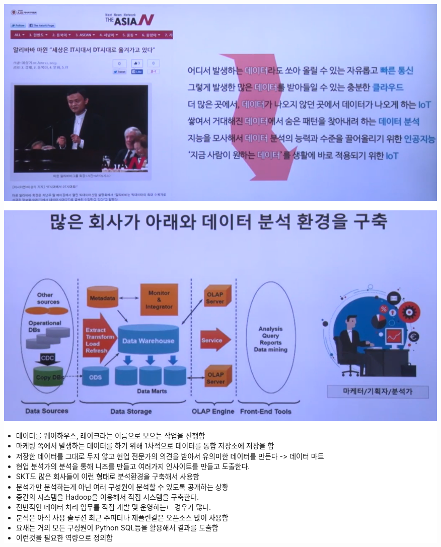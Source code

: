 ![](images/2022-12-17-19-52-45.png)

![](images/2022-12-17-19-53-10.png)   
* 데이터를 웨어하우스, 레이크라는 이름으로 모으는 작업을 진행함   
* 마케팅 쪽에서 발생하는 데이터를 하기 위해 1차적으로 데이터를 통합 저장소에 저장을 함
* 저장한 데이터를 그대로 두지 않고 현업 전문가의 의견을 받아서 유의미한 데이터를 만든다 -> 데이터 마트
* 현업 분석가의 분석을 통해 니즈를 만들고 여러가지 인사이트를 만들고 도출한다.
* SKT도 많은 회사들이 이런 형태로 분석환경을 구축해서 사용함
* 분석가만 분석하는게 아닌 여러 구성원이 분석할 수 있도록 공개하는 상황
* 중간의 시스템을 Hadoop을 이용해서 직접 시스템을 구축한다.
* 전반적인 데이터 처리 업무를 직접 개발 및 운영하는ㄴ 경우가 많다.
* 분석은 아직 사용 솔루션 최근 주피터나 제플린같은 오픈소스 많이 사용함
* 요새는 거의 모든 구성원이 Python SQL등을 활용해서 결과를 도출함
* 이런것을 필요한 역량으로 정의함
